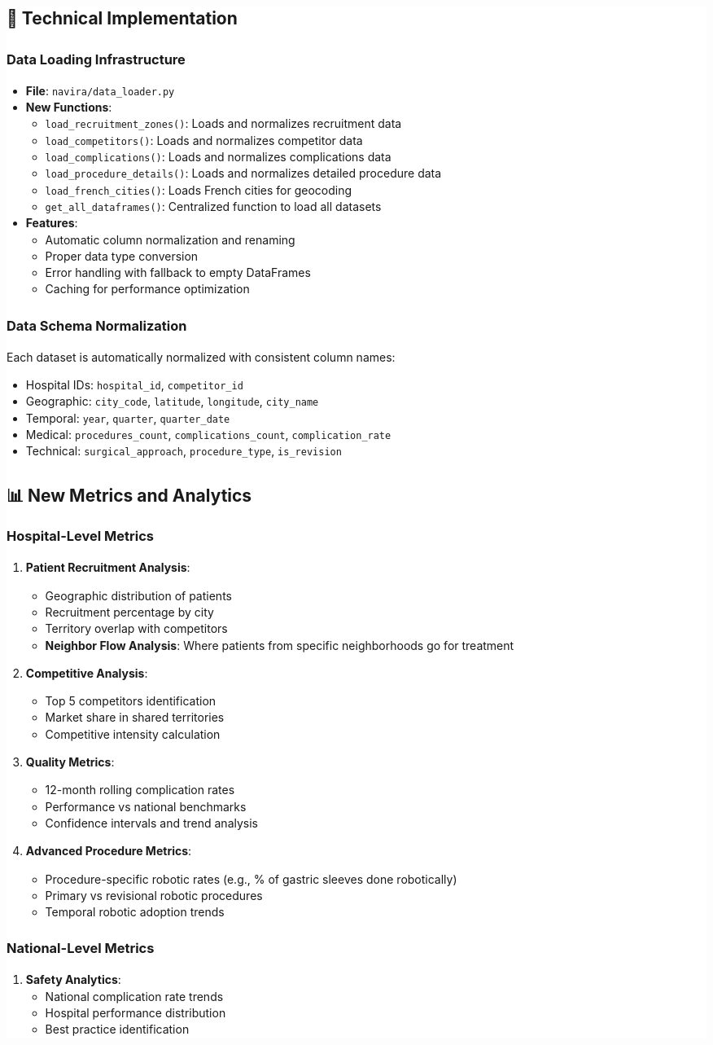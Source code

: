 ## 🔧 Technical Implementation

### Data Loading Infrastructure
- **File**: `navira/data_loader.py`
- **New Functions**:
  - `load_recruitment_zones()`: Loads and normalizes recruitment data
  - `load_competitors()`: Loads and normalizes competitor data
  - `load_complications()`: Loads and normalizes complications data
  - `load_procedure_details()`: Loads and normalizes detailed procedure data
  - `load_french_cities()`: Loads French cities for geocoding
  - `get_all_dataframes()`: Centralized function to load all datasets
- **Features**:
  - Automatic column normalization and renaming
  - Proper data type conversion
  - Error handling with fallback to empty DataFrames
  - Caching for performance optimization

### Data Schema Normalization
Each dataset is automatically normalized with consistent column names:
- Hospital IDs: `hospital_id`, `competitor_id`
- Geographic: `city_code`, `latitude`, `longitude`, `city_name`
- Temporal: `year`, `quarter`, `quarter_date`
- Medical: `procedures_count`, `complications_count`, `complication_rate`
- Technical: `surgical_approach`, `procedure_type`, `is_revision`

## 📊 New Metrics and Analytics

### Hospital-Level Metrics
1. **Patient Recruitment Analysis**:
   - Geographic distribution of patients
   - Recruitment percentage by city
   - Territory overlap with competitors
   - **Neighbor Flow Analysis**: Where patients from specific neighborhoods go for treatment

2. **Competitive Analysis**:
   - Top 5 competitors identification
   - Market share in shared territories
   - Competitive intensity calculation

3. **Quality Metrics**:
   - 12-month rolling complication rates
   - Performance vs national benchmarks
   - Confidence intervals and trend analysis

4. **Advanced Procedure Metrics**:
   - Procedure-specific robotic rates (e.g., % of gastric sleeves done robotically)
   - Primary vs revisional robotic procedures
   - Temporal robotic adoption trends

### National-Level Metrics
1. **Safety Analytics**:
   - National complication rate trends
   - Hospital performance distribution
   - Best practice identification
